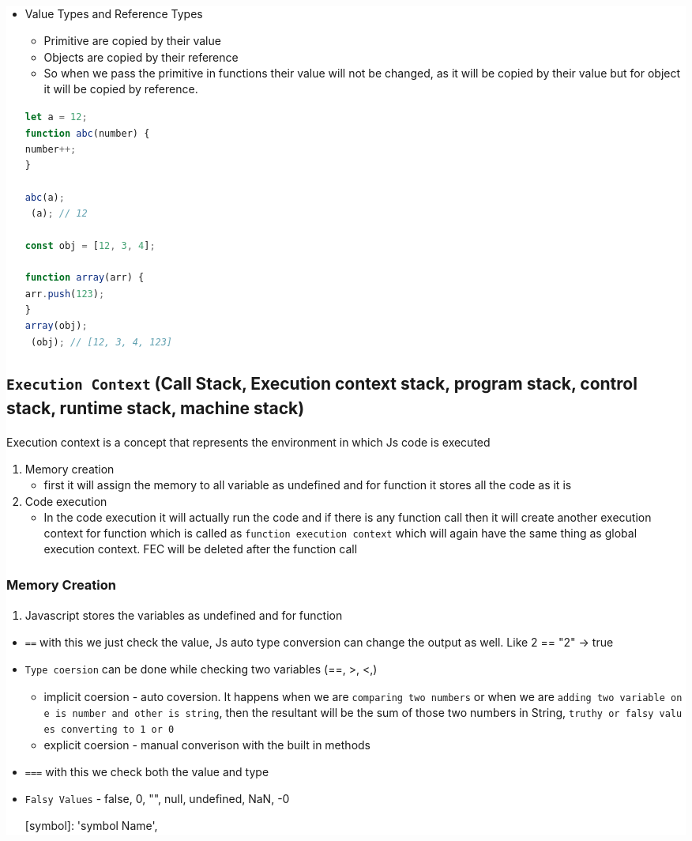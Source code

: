 - Value Types and Reference Types

  - Primitive are copied by their value
  - Objects are copied by their reference
  - So when we pass the primitive in functions their value will not be changed, as it will be copied by their value but for object it will be copied by reference.

  ```Javascript
  let a = 12;
  function abc(number) {
  number++;
  }

  abc(a);
   (a); // 12

  const obj = [12, 3, 4];

  function array(arr) {
  arr.push(123);
  }
  array(obj);
   (obj); // [12, 3, 4, 123]
  ```

## `Execution Context` (Call Stack, Execution context stack, program stack, control stack, runtime stack, machine stack)

Execution context is a concept that represents the environment in which Js code is executed

1. Memory creation
   - first it will assign the memory to all variable as undefined and for function it stores all the code as it is
2. Code execution
   - In the code execution it will actually run the code and if there is any function call then it will create another execution context for function which is called as `function execution context` which will again have the same thing as global execution context. FEC will be deleted after the function call

### Memory Creation

1. Javascript stores the variables as undefined and for function

- `==` with this we just check the value, Js auto type conversion can change the output as well. Like 2 == "2" -> true
- `Type coersion` can be done while checking two variables (==, >, <,)
  - implicit coersion - auto coversion. It happens when we are `comparing two numbers` or when we are `adding two variable one is number and other is string`, then the resultant will be the sum of those two numbers in String, `truthy or falsy values converting to 1 or 0`
  - explicit coersion - manual converison with the built in methods
- `===` with this we check both the value and type
- `Falsy Values` - false, 0, "", null, undefined, NaN, -0


  [symbol]: 'symbol Name',